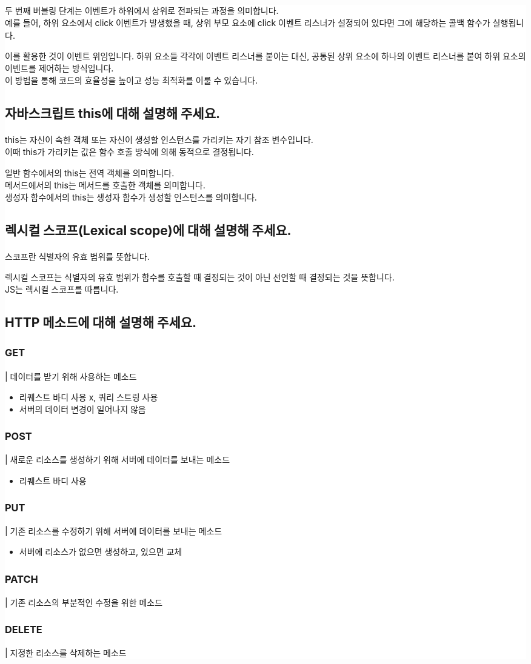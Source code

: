두 번째 버블링 단계는 이벤트가 하위에서 상위로 전파되는 과정을 의미합니다.  
예를 들어, 하위 요소에서 click 이벤트가 발생했을 때, 상위 부모 요소에 click 이벤트 리스너가 설정되어 있다면 그에 해당하는 콜백 함수가 실행됩니다.

이를 활용한 것이 이벤트 위임입니다.
하위 요소들 각각에 이벤트 리스너를 붙이는 대신, 공통된 상위 요소에 하나의 이벤트 리스너를 붙여 하위 요소의 이벤트를 제어하는 방식입니다.  
이 방법을 통해 코드의 효율성을 높이고 성능 최적화를 이룰 수 있습니다.

## 자바스크립트 this에 대해 설명해 주세요.

this는 자신이 속한 객체 또는 자신이 생성할 인스턴스를 가리키는 자기 참조 변수입니다.  
이때 this가 가리키는 값은 함수 호출 방식에 의해 동적으로 결정됩니다.

일반 함수에서의 this는 전역 객체를 의미합니다.  
메서드에서의 this는 메서드를 호출한 객체를 의미합니다.  
생성자 함수에서의 this는 생성자 함수가 생성할 인스턴스를 의미합니다.

## 렉시컬 스코프(Lexical scope)에 대해 설명해 주세요.

스코프란 식별자의 유효 범위를 뜻합니다.

렉시컬 스코프는 식별자의 유효 범위가 함수를 호출할 때 결정되는 것이 아닌 선언할 때 결정되는 것을 뜻합니다.  
JS는 렉시컬 스코프를 따릅니다.

## HTTP 메소드에 대해 설명해 주세요.

### GET

| 데이터를 받기 위해 사용하는 메소드

- 리퀘스트 바디 사용 x, 쿼리 스트링 사용
- 서버의 데이터 변경이 일어나지 않음

### POST

| 새로운 리소스를 생성하기 위해 서버에 데이터를 보내는 메소드

- 리퀘스트 바디 사용

### PUT

| 기존 리소스를 수정하기 위해 서버에 데이터를 보내는 메소드

- 서버에 리소스가 없으면 생성하고, 있으면 교체

### PATCH

| 기존 리소스의 부분적인 수정을 위한 메소드

### DELETE

| 지정한 리소스를 삭제하는 메소드
